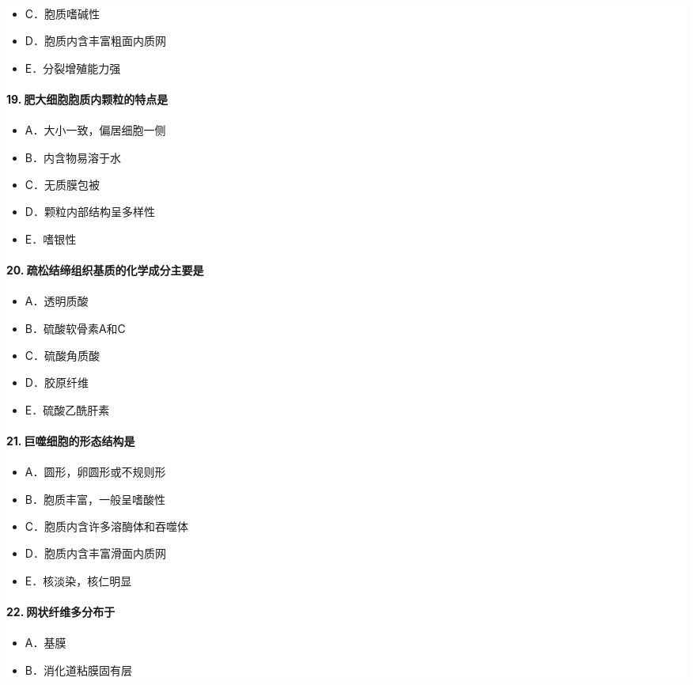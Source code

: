 * C．胞质嗜碱性

* D．胞质内含丰富粗面内质网

* E．分裂增殖能力强







#### 19. 肥大细胞胞质内颗粒的特点是

* A．大小一致，偏居细胞一侧

* B．内含物易溶于水

* C．无质膜包被

* D．颗粒内部结构呈多样性

* E．嗜银性







#### 20. 疏松结缔组织基质的化学成分主要是

* A．透明质酸

* B．硫酸软骨素A和C

* C．硫酸角质酸

* D．胶原纤维

* E．硫酸乙酰肝素







#### 21. 巨噬细胞的形态结构是

* A．圆形，卵圆形或不规则形

* B．胞质丰富，一般呈嗜酸性

* C．胞质内含许多溶酶体和吞噬体

* D．胞质内含丰富滑面内质网

* E．核淡染，核仁明显







#### 22. 网状纤维多分布于

* A．基膜

* B．消化道粘膜固有层
